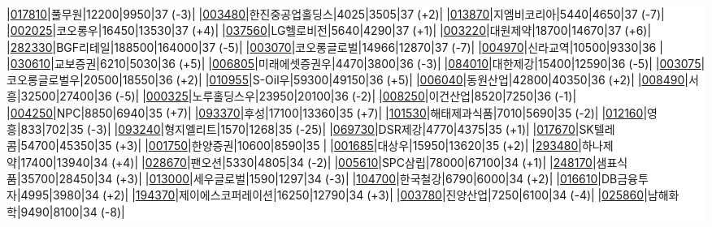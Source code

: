 |[017810](https://finance.daum.net/quotes/A017810)|풀무원|12200|9950|37 (-3)|
|[003480](https://finance.daum.net/quotes/A003480)|한진중공업홀딩스|4025|3505|37 (+2)|
|[013870](https://finance.daum.net/quotes/A013870)|지엠비코리아|5440|4650|37 (-7)|
|[002025](https://finance.daum.net/quotes/A002025)|코오롱우|16450|13530|37 (+4)|
|[037560](https://finance.daum.net/quotes/A037560)|LG헬로비전|5640|4290|37 (+1)|
|[003220](https://finance.daum.net/quotes/A003220)|대원제약|18700|14670|37 (+6)|
|[282330](https://finance.daum.net/quotes/A282330)|BGF리테일|188500|164000|37 (-5)|
|[003070](https://finance.daum.net/quotes/A003070)|코오롱글로벌|14966|12870|37 (-7)|
|[004970](https://finance.daum.net/quotes/A004970)|신라교역|10500|9330|36 |
|[030610](https://finance.daum.net/quotes/A030610)|교보증권|6210|5030|36 (+5)|
|[006805](https://finance.daum.net/quotes/A006805)|미래에셋증권우|4470|3800|36 (-3)|
|[084010](https://finance.daum.net/quotes/A084010)|대한제강|15400|12590|36 (-5)|
|[003075](https://finance.daum.net/quotes/A003075)|코오롱글로벌우|20500|18550|36 (+2)|
|[010955](https://finance.daum.net/quotes/A010955)|S-Oil우|59300|49150|36 (+5)|
|[006040](https://finance.daum.net/quotes/A006040)|동원산업|42800|40350|36 (+2)|
|[008490](https://finance.daum.net/quotes/A008490)|서흥|32500|27400|36 (-5)|
|[000325](https://finance.daum.net/quotes/A000325)|노루홀딩스우|23950|20100|36 (-2)|
|[008250](https://finance.daum.net/quotes/A008250)|이건산업|8520|7250|36 (-1)|
|[004250](https://finance.daum.net/quotes/A004250)|NPC|8850|6940|35 (+7)|
|[093370](https://finance.daum.net/quotes/A093370)|후성|17100|13360|35 (+7)|
|[101530](https://finance.daum.net/quotes/A101530)|해태제과식품|7010|5690|35 (-2)|
|[012160](https://finance.daum.net/quotes/A012160)|영흥|833|702|35 (-3)|
|[093240](https://finance.daum.net/quotes/A093240)|형지엘리트|1570|1268|35 (-25)|
|[069730](https://finance.daum.net/quotes/A069730)|DSR제강|4770|4375|35 (+1)|
|[017670](https://finance.daum.net/quotes/A017670)|SK텔레콤|54700|45350|35 (+3)|
|[001750](https://finance.daum.net/quotes/A001750)|한양증권|10600|8590|35 |
|[001685](https://finance.daum.net/quotes/A001685)|대상우|15950|13620|35 (+2)|
|[293480](https://finance.daum.net/quotes/A293480)|하나제약|17400|13940|34 (+4)|
|[028670](https://finance.daum.net/quotes/A028670)|팬오션|5330|4805|34 (-2)|
|[005610](https://finance.daum.net/quotes/A005610)|SPC삼립|78000|67100|34 (+1)|
|[248170](https://finance.daum.net/quotes/A248170)|샘표식품|35700|28450|34 (+3)|
|[013000](https://finance.daum.net/quotes/A013000)|세우글로벌|1590|1297|34 (-3)|
|[104700](https://finance.daum.net/quotes/A104700)|한국철강|6790|6000|34 (+2)|
|[016610](https://finance.daum.net/quotes/A016610)|DB금융투자|4995|3980|34 (+2)|
|[194370](https://finance.daum.net/quotes/A194370)|제이에스코퍼레이션|16250|12790|34 (+3)|
|[003780](https://finance.daum.net/quotes/A003780)|진양산업|7250|6100|34 (-4)|
|[025860](https://finance.daum.net/quotes/A025860)|남해화학|9490|8100|34 (-8)|